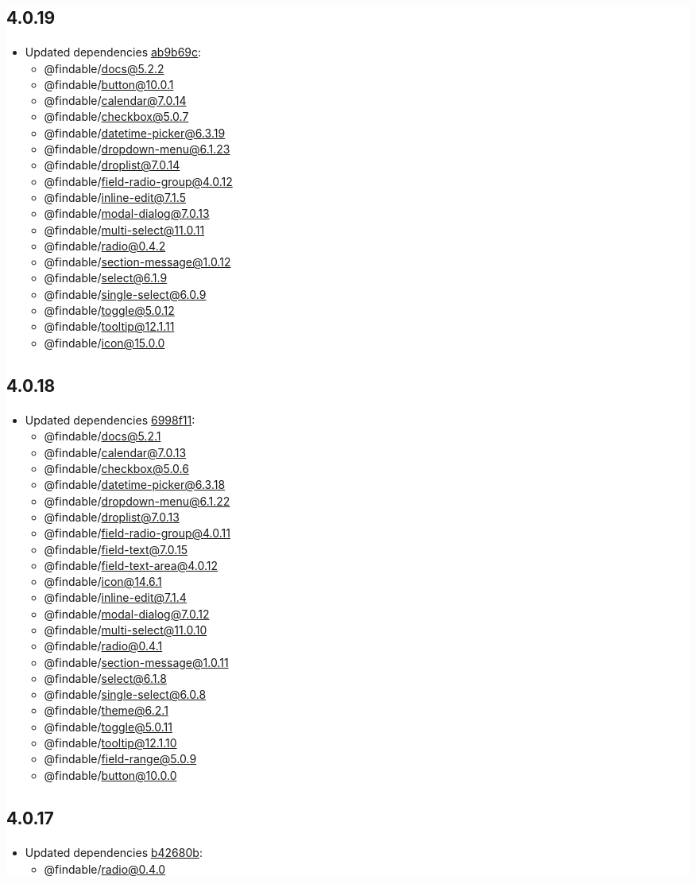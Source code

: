## 4.0.19
- Updated dependencies [ab9b69c](https://github.com/fnamazing/uiKit/commits/ab9b69c):
  - @findable/docs@5.2.2
  - @findable/button@10.0.1
  - @findable/calendar@7.0.14
  - @findable/checkbox@5.0.7
  - @findable/datetime-picker@6.3.19
  - @findable/dropdown-menu@6.1.23
  - @findable/droplist@7.0.14
  - @findable/field-radio-group@4.0.12
  - @findable/inline-edit@7.1.5
  - @findable/modal-dialog@7.0.13
  - @findable/multi-select@11.0.11
  - @findable/radio@0.4.2
  - @findable/section-message@1.0.12
  - @findable/select@6.1.9
  - @findable/single-select@6.0.9
  - @findable/toggle@5.0.12
  - @findable/tooltip@12.1.11
  - @findable/icon@15.0.0

## 4.0.18
- Updated dependencies [6998f11](https://github.com/fnamazing/uiKit/commits/6998f11):
  - @findable/docs@5.2.1
  - @findable/calendar@7.0.13
  - @findable/checkbox@5.0.6
  - @findable/datetime-picker@6.3.18
  - @findable/dropdown-menu@6.1.22
  - @findable/droplist@7.0.13
  - @findable/field-radio-group@4.0.11
  - @findable/field-text@7.0.15
  - @findable/field-text-area@4.0.12
  - @findable/icon@14.6.1
  - @findable/inline-edit@7.1.4
  - @findable/modal-dialog@7.0.12
  - @findable/multi-select@11.0.10
  - @findable/radio@0.4.1
  - @findable/section-message@1.0.11
  - @findable/select@6.1.8
  - @findable/single-select@6.0.8
  - @findable/theme@6.2.1
  - @findable/toggle@5.0.11
  - @findable/tooltip@12.1.10
  - @findable/field-range@5.0.9
  - @findable/button@10.0.0

## 4.0.17
- Updated dependencies [b42680b](https://github.com/fnamazing/uiKit/commits/b42680b):
  - @findable/radio@0.4.0
